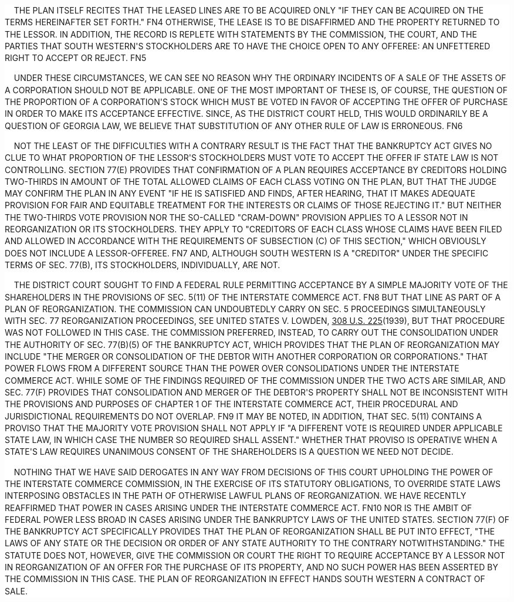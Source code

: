     THE PLAN ITSELF RECITES THAT THE LEASED LINES ARE TO BE ACQUIRED ONLY "IF THEY CAN BE ACQUIRED ON THE TERMS HEREINAFTER SET FORTH."  FN4 OTHERWISE, THE LEASE IS TO BE DISAFFIRMED AND THE PROPERTY RETURNED TO THE LESSOR.  IN ADDITION, THE RECORD IS REPLETE WITH STATEMENTS BY THE COMMISSION, THE COURT, AND THE PARTIES THAT SOUTH WESTERN'S STOCKHOLDERS ARE TO HAVE THE CHOICE OPEN TO ANY OFFEREE:  AN UNFETTERED RIGHT TO ACCEPT OR REJECT.  FN5

    UNDER THESE CIRCUMSTANCES, WE CAN SEE NO REASON WHY THE ORDINARY INCIDENTS OF A SALE OF THE ASSETS OF A CORPORATION SHOULD NOT BE APPLICABLE.  ONE OF THE MOST IMPORTANT OF THESE IS, OF COURSE, THE QUESTION OF THE PROPORTION OF A CORPORATION'S STOCK WHICH MUST BE VOTED IN FAVOR OF ACCEPTING THE OFFER OF PURCHASE IN ORDER TO MAKE ITS ACCEPTANCE EFFECTIVE.  SINCE, AS THE DISTRICT COURT HELD, THIS WOULD ORDINARILY BE A QUESTION OF GEORGIA LAW, WE BELIEVE THAT SUBSTITUTION OF ANY OTHER RULE OF LAW IS ERRONEOUS.  FN6

    NOT THE LEAST OF THE DIFFICULTIES WITH A CONTRARY RESULT IS THE FACT THAT THE BANKRUPTCY ACT GIVES NO CLUE TO WHAT PROPORTION OF THE LESSOR'S STOCKHOLDERS MUST VOTE TO ACCEPT THE OFFER IF STATE LAW IS NOT CONTROLLING.  SECTION 77(E) PROVIDES THAT CONFIRMATION OF A PLAN REQUIRES ACCEPTANCE BY CREDITORS HOLDING TWO-THIRDS IN AMOUNT OF THE TOTAL ALLOWED CLAIMS OF EACH CLASS VOTING ON THE PLAN, BUT THAT THE JUDGE MAY CONFIRM THE PLAN IN ANY EVENT "IF HE IS SATISFIED AND FINDS, AFTER HEARING, THAT IT MAKES ADEQUATE PROVISION FOR FAIR AND EQUITABLE TREATMENT FOR THE INTERESTS OR CLAIMS OF THOSE REJECTING IT."  BUT NEITHER THE TWO-THIRDS VOTE PROVISION NOR THE SO-CALLED "CRAM-DOWN" PROVISION APPLIES TO A LESSOR NOT IN REORGANIZATION OR ITS STOCKHOLDERS.  THEY APPLY TO "CREDITORS OF EACH CLASS WHOSE CLAIMS HAVE BEEN FILED AND ALLOWED IN ACCORDANCE WITH THE REQUIREMENTS OF SUBSECTION (C) OF THIS SECTION," WHICH OBVIOUSLY DOES NOT INCLUDE A LESSOR-OFFEREE.  FN7  AND, ALTHOUGH SOUTH WESTERN IS A "CREDITOR" UNDER THE SPECIFIC TERMS OF SEC. 77(B), ITS STOCKHOLDERS, INDIVIDUALLY, ARE NOT.

    THE DISTRICT COURT SOUGHT TO FIND A FEDERAL RULE PERMITTING ACCEPTANCE BY A SIMPLE MAJORITY VOTE OF THE SHAREHOLDERS IN THE PROVISIONS OF SEC. 5(11) OF THE INTERSTATE COMMERCE ACT.  FN8  BUT THAT LINE AS PART OF A PLAN OF REORGANIZATION.  THE COMMISSION CAN UNDOUBTEDLY CARRY ON SEC. 5 PROCEEDINGS SIMULTANEOUSLY WITH SEC. 77 REORGANIZATION PROCEEDINGS, SEE UNITED STATES V. LOWDEN, [308 U.S. 225][/us/courts/scotus/usReporter/308/225](1939), BUT THAT PROCEDURE WAS NOT FOLLOWED IN THIS CASE.  THE COMMISSION PREFERRED, INSTEAD, TO CARRY OUT THE CONSOLIDATION UNDER THE AUTHORITY OF SEC. 77(B)(5) OF THE BANKRUPTCY ACT, WHICH PROVIDES THAT THE PLAN OF REORGANIZATION MAY INCLUDE "THE MERGER OR CONSOLIDATION OF THE DEBTOR WITH ANOTHER CORPORATION OR CORPORATIONS."  THAT POWER FLOWS FROM A DIFFERENT SOURCE THAN THE POWER OVER CONSOLIDATIONS UNDER THE INTERSTATE COMMERCE ACT.  WHILE SOME OF THE FINDINGS REQUIRED OF THE COMMISSION UNDER THE TWO ACTS ARE SIMILAR, AND SEC. 77(F) PROVIDES THAT CONSOLIDATION AND MERGER OF THE DEBTOR'S PROPERTY SHALL NOT BE INCONSISTENT WITH THE PROVISIONS AND PURPOSES OF CHAPTER 1 OF THE INTERSTATE COMMERCE ACT, THEIR PROCEDURAL AND JURISDICTIONAL REQUIREMENTS DO NOT OVERLAP.  FN9  IT MAY BE NOTED, IN ADDITION, THAT SEC. 5(11) CONTAINS A PROVISO THAT THE MAJORITY VOTE PROVISION SHALL NOT APPLY IF "A DIFFERENT VOTE IS REQUIRED UNDER APPLICABLE STATE LAW, IN WHICH CASE THE NUMBER SO REQUIRED SHALL ASSENT."  WHETHER THAT PROVISO IS OPERATIVE WHEN A STATE'S LAW REQUIRES UNANIMOUS CONSENT OF THE SHAREHOLDERS IS A QUESTION WE NEED NOT DECIDE.

    NOTHING THAT WE HAVE SAID DEROGATES IN ANY WAY FROM DECISIONS OF THIS COURT UPHOLDING THE POWER OF THE INTERSTATE COMMERCE COMMISSION, IN THE EXERCISE OF ITS STATUTORY OBLIGATIONS, TO OVERRIDE STATE LAWS INTERPOSING OBSTACLES IN THE PATH OF OTHERWISE LAWFUL PLANS OF REORGANIZATION.  WE HAVE RECENTLY REAFFIRMED THAT POWER IN CASES ARISING UNDER THE INTERSTATE COMMERCE ACT.  FN10  NOR IS THE AMBIT OF FEDERAL POWER LESS BROAD IN CASES ARISING UNDER THE BANKRUPTCY LAWS OF THE UNITED STATES.  SECTION 77(F) OF THE BANKRUPTCY ACT SPECIFICALLY PROVIDES THAT THE PLAN OF REORGANIZATION SHALL BE PUT INTO EFFECT, "THE LAWS OF ANY STATE OR THE DECISION OR ORDER OF ANY STATE AUTHORITY TO THE CONTRARY NOTWITHSTANDING."  THE STATUTE DOES NOT, HOWEVER, GIVE THE COMMISSION OR COURT THE RIGHT TO REQUIRE ACCEPTANCE BY A LESSOR NOT IN REORGANIZATION OF AN OFFER FOR THE PURCHASE OF ITS PROPERTY, AND NO SUCH POWER HAS BEEN ASSERTED BY THE COMMISSION IN THIS CASE.  THE PLAN OF REORGANIZATION IN EFFECT HANDS SOUTH WESTERN A CONTRACT OF SALE.


[/us/courts/scotus/usReporter/336/132]: https://publicdocs.github.io/go/links?ns=uslm-x&ref=%2Fus%2Fcourts%2Fscotus%2FusReporter%2F336%2F132
[/us/courts/scotus/usReporter/294/648]: https://publicdocs.github.io/go/links?ns=uslm-x&ref=%2Fus%2Fcourts%2Fscotus%2FusReporter%2F294%2F648
[/us/courts/scotus/usReporter/333/853]: https://publicdocs.github.io/go/links?ns=uslm-x&ref=%2Fus%2Fcourts%2Fscotus%2FusReporter%2F333%2F853
[/us/stat/49/911]: https://publicdocs.github.io/go/links?ns=uslm&ref=%2Fus%2Fstat%2F49%2F911
[/us/usc/t11/s205]: https://publicdocs.github.io/go/links?ns=uslm&ref=%2Fus%2Fusc%2Ft11%2Fs205
[/us/courts/scotus/usReporter/318/523]: https://publicdocs.github.io/go/links?ns=uslm-x&ref=%2Fus%2Fcourts%2Fscotus%2FusReporter%2F318%2F523
[/us/courts/scotus/usReporter/308/225]: https://publicdocs.github.io/go/links?ns=uslm-x&ref=%2Fus%2Fcourts%2Fscotus%2FusReporter%2F308%2F225
[/us/courts/scotus/usReporter/308/79]: https://publicdocs.github.io/go/links?ns=uslm-x&ref=%2Fus%2Fcourts%2Fscotus%2FusReporter%2F308%2F79
[/us/courts/scotus/usReporter/309/478]: https://publicdocs.github.io/go/links?ns=uslm-x&ref=%2Fus%2Fcourts%2Fscotus%2FusReporter%2F309%2F478
[/us/courts/scotus/usReporter/282/734]: https://publicdocs.github.io/go/links?ns=uslm-x&ref=%2Fus%2Fcourts%2Fscotus%2FusReporter%2F282%2F734
[/us/courts/scotus/usReporter/291/610]: https://publicdocs.github.io/go/links?ns=uslm-x&ref=%2Fus%2Fcourts%2Fscotus%2FusReporter%2F291%2F610
[/us/courts/scotus/usReporter/310/132]: https://publicdocs.github.io/go/links?ns=uslm-x&ref=%2Fus%2Fcourts%2Fscotus%2FusReporter%2F310%2F132
[/us/courts/scotus/usReporter/327/161]: https://publicdocs.github.io/go/links?ns=uslm-x&ref=%2Fus%2Fcourts%2Fscotus%2FusReporter%2F327%2F161
[/us/courts/scotus/usReporter/312/156]: https://publicdocs.github.io/go/links?ns=uslm-x&ref=%2Fus%2Fcourts%2Fscotus%2FusReporter%2F312%2F156
[/us/courts/scotus/usReporter/294/648]: https://publicdocs.github.io/go/links?ns=uslm-x&ref=%2Fus%2Fcourts%2Fscotus%2FusReporter%2F294%2F648
[/us/usc/t11/s11]: https://publicdocs.github.io/go/links?ns=uslm&ref=%2Fus%2Fusc%2Ft11%2Fs11
[/us/stat/52/843]: https://publicdocs.github.io/go/links?ns=uslm&ref=%2Fus%2Fstat%2F52%2F843
[/us/courts/scotus/usReporter/328/134]: https://publicdocs.github.io/go/links?ns=uslm-x&ref=%2Fus%2Fcourts%2Fscotus%2FusReporter%2F328%2F134
[/us/courts/scotus/usReporter/328/123]: https://publicdocs.github.io/go/links?ns=uslm-x&ref=%2Fus%2Fcourts%2Fscotus%2FusReporter%2F328%2F123
[/us/usc/t28/s2283]: https://publicdocs.github.io/go/links?ns=uslm&ref=%2Fus%2Fusc%2Ft28%2Fs2283
[/us/courts/scotus/usReporter/333/853]: https://publicdocs.github.io/go/links?ns=uslm-x&ref=%2Fus%2Fcourts%2Fscotus%2FusReporter%2F333%2F853
[/us/courts/scotus/usReporter/318/523]: https://publicdocs.github.io/go/links?ns=uslm-x&ref=%2Fus%2Fcourts%2Fscotus%2FusReporter%2F318%2F523
[/us/stat/54/905]: https://publicdocs.github.io/go/links?ns=uslm&ref=%2Fus%2Fstat%2F54%2F905
[/us/usc/t49/s5]: https://publicdocs.github.io/go/links?ns=uslm&ref=%2Fus%2Fusc%2Ft49%2Fs5
[/us/courts/scotus/usReporter/333/118]: https://publicdocs.github.io/go/links?ns=uslm-x&ref=%2Fus%2Fcourts%2Fscotus%2FusReporter%2F333%2F118
[/us/courts/scotus/usReporter/334/182]: https://publicdocs.github.io/go/links?ns=uslm-x&ref=%2Fus%2Fcourts%2Fscotus%2FusReporter%2F334%2F182
[/us/courts/scotus/usReporter/292/522]: https://publicdocs.github.io/go/links?ns=uslm-x&ref=%2Fus%2Fcourts%2Fscotus%2FusReporter%2F292%2F522
[/us/courts/scotus/usReporter/313/132]: https://publicdocs.github.io/go/links?ns=uslm-x&ref=%2Fus%2Fcourts%2Fscotus%2FusReporter%2F313%2F132
[/us/courts/scotus/usReporter/329/565]: https://publicdocs.github.io/go/links?ns=uslm-x&ref=%2Fus%2Fcourts%2Fscotus%2FusReporter%2F329%2F565
[/us/courts/scotus/usReporter/291/610]: https://publicdocs.github.io/go/links?ns=uslm-x&ref=%2Fus%2Fcourts%2Fscotus%2FusReporter%2F291%2F610
[/us/courts/scotus/usReporter/309/478]: https://publicdocs.github.io/go/links?ns=uslm-x&ref=%2Fus%2Fcourts%2Fscotus%2FusReporter%2F309%2F478
[/us/courts/scotus/usReporter/326/561]: https://publicdocs.github.io/go/links?ns=uslm-x&ref=%2Fus%2Fcourts%2Fscotus%2FusReporter%2F326%2F561
[/us/courts/scotus/usReporter/299/77]: https://publicdocs.github.io/go/links?ns=uslm-x&ref=%2Fus%2Fcourts%2Fscotus%2FusReporter%2F299%2F77
[/us/courts/scotus/usReporter/312/496]: https://publicdocs.github.io/go/links?ns=uslm-x&ref=%2Fus%2Fcourts%2Fscotus%2FusReporter%2F312%2F496
[/us/courts/scotus/usReporter/316/168]: https://publicdocs.github.io/go/links?ns=uslm-x&ref=%2Fus%2Fcourts%2Fscotus%2FusReporter%2F316%2F168
[/us/courts/scotus/usReporter/260/226]: https://publicdocs.github.io/go/links?ns=uslm-x&ref=%2Fus%2Fcourts%2Fscotus%2FusReporter%2F260%2F226
[/us/courts/scotus/usReporter/291/610]: https://publicdocs.github.io/go/links?ns=uslm-x&ref=%2Fus%2Fcourts%2Fscotus%2FusReporter%2F291%2F610
[/us/courts/scotus/usReporter/318/47]: https://publicdocs.github.io/go/links?ns=uslm-x&ref=%2Fus%2Fcourts%2Fscotus%2FusReporter%2F318%2F47
[/us/courts/scotus/usReporter/318/523]: https://publicdocs.github.io/go/links?ns=uslm-x&ref=%2Fus%2Fcourts%2Fscotus%2FusReporter%2F318%2F523
[/us/courts/scotus/usReporter/328/134]: https://publicdocs.github.io/go/links?ns=uslm-x&ref=%2Fus%2Fcourts%2Fscotus%2FusReporter%2F328%2F134
[/us/courts/scotus/usReporter/292/234]: https://publicdocs.github.io/go/links?ns=uslm-x&ref=%2Fus%2Fcourts%2Fscotus%2FusReporter%2F292%2F234
[/us/usc/t28/s2283]: https://publicdocs.github.io/go/links?ns=uslm&ref=%2Fus%2Fusc%2Ft28%2Fs2283
[/us/courts/scotus/usReporter/314/118]: https://publicdocs.github.io/go/links?ns=uslm-x&ref=%2Fus%2Fcourts%2Fscotus%2FusReporter%2F314%2F118